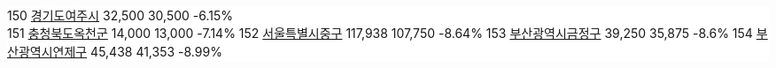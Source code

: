   <tr class="item">
    <td>150</td>
    <td><a href="/apt/경기도여주시">경기도여주시</a></td>
    <td>32,500</td>
    <td>30,500</td>
    <td>-6.15%</td>
  </tr>

  <tr>
    <td colspan="5">
      <script async src="https://pagead2.googlesyndication.com/pagead/js/adsbygoogle.js?client=ca-pub-3485438051770037"
          crossorigin="anonymous"></script>
      <ins class="adsbygoogle"
          style="display:block; text-align:center;"
          data-ad-layout="in-article"
          data-ad-format="fluid"
          data-ad-client="ca-pub-3485438051770037"
          data-ad-slot="2046582130"></ins>
      <script>
          (adsbygoogle = window.adsbygoogle || []).push({});
      </script>
    </td>
  </tr>            
            
  <tr class="item">
    <td>151</td>
    <td><a href="/apt/충청북도옥천군">충청북도옥천군</a></td>
    <td>14,000</td>
    <td>13,000</td>
    <td>-7.14%</td>
  </tr>

  <tr class="item">
    <td>152</td>
    <td><a href="/apt/서울특별시중구">서울특별시중구</a></td>
    <td>117,938</td>
    <td>107,750</td>
    <td>-8.64%</td>
  </tr>

  <tr class="item">
    <td>153</td>
    <td><a href="/apt/부산광역시금정구">부산광역시금정구</a></td>
    <td>39,250</td>
    <td>35,875</td>
    <td>-8.6%</td>
  </tr>

  <tr class="item">
    <td>154</td>
    <td><a href="/apt/부산광역시연제구">부산광역시연제구</a></td>
    <td>45,438</td>
    <td>41,353</td>
    <td>-8.99%</td>
  </tr>
